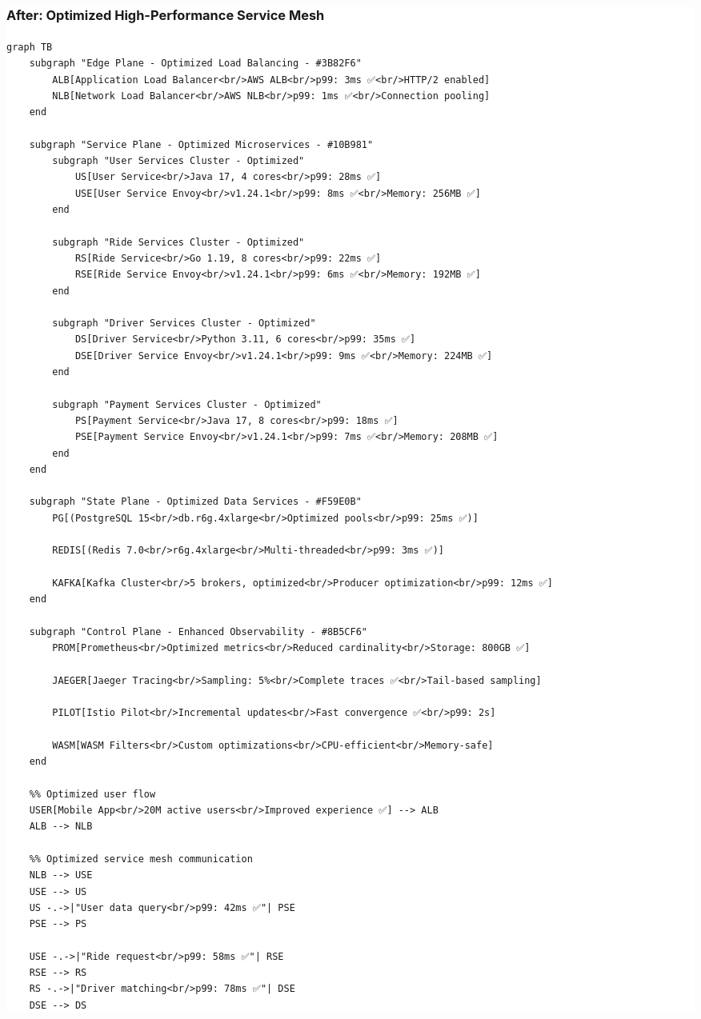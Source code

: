 ### After: Optimized High-Performance Service Mesh

```mermaid
graph TB
    subgraph "Edge Plane - Optimized Load Balancing - #3B82F6"
        ALB[Application Load Balancer<br/>AWS ALB<br/>p99: 3ms ✅<br/>HTTP/2 enabled]
        NLB[Network Load Balancer<br/>AWS NLB<br/>p99: 1ms ✅<br/>Connection pooling]
    end

    subgraph "Service Plane - Optimized Microservices - #10B981"
        subgraph "User Services Cluster - Optimized"
            US[User Service<br/>Java 17, 4 cores<br/>p99: 28ms ✅]
            USE[User Service Envoy<br/>v1.24.1<br/>p99: 8ms ✅<br/>Memory: 256MB ✅]
        end

        subgraph "Ride Services Cluster - Optimized"
            RS[Ride Service<br/>Go 1.19, 8 cores<br/>p99: 22ms ✅]
            RSE[Ride Service Envoy<br/>v1.24.1<br/>p99: 6ms ✅<br/>Memory: 192MB ✅]
        end

        subgraph "Driver Services Cluster - Optimized"
            DS[Driver Service<br/>Python 3.11, 6 cores<br/>p99: 35ms ✅]
            DSE[Driver Service Envoy<br/>v1.24.1<br/>p99: 9ms ✅<br/>Memory: 224MB ✅]
        end

        subgraph "Payment Services Cluster - Optimized"
            PS[Payment Service<br/>Java 17, 8 cores<br/>p99: 18ms ✅]
            PSE[Payment Service Envoy<br/>v1.24.1<br/>p99: 7ms ✅<br/>Memory: 208MB ✅]
        end
    end

    subgraph "State Plane - Optimized Data Services - #F59E0B"
        PG[(PostgreSQL 15<br/>db.r6g.4xlarge<br/>Optimized pools<br/>p99: 25ms ✅)]

        REDIS[(Redis 7.0<br/>r6g.4xlarge<br/>Multi-threaded<br/>p99: 3ms ✅)]

        KAFKA[Kafka Cluster<br/>5 brokers, optimized<br/>Producer optimization<br/>p99: 12ms ✅]
    end

    subgraph "Control Plane - Enhanced Observability - #8B5CF6"
        PROM[Prometheus<br/>Optimized metrics<br/>Reduced cardinality<br/>Storage: 800GB ✅]

        JAEGER[Jaeger Tracing<br/>Sampling: 5%<br/>Complete traces ✅<br/>Tail-based sampling]

        PILOT[Istio Pilot<br/>Incremental updates<br/>Fast convergence ✅<br/>p99: 2s]

        WASM[WASM Filters<br/>Custom optimizations<br/>CPU-efficient<br/>Memory-safe]
    end

    %% Optimized user flow
    USER[Mobile App<br/>20M active users<br/>Improved experience ✅] --> ALB
    ALB --> NLB

    %% Optimized service mesh communication
    NLB --> USE
    USE --> US
    US -.->|"User data query<br/>p99: 42ms ✅"| PSE
    PSE --> PS

    USE -.->|"Ride request<br/>p99: 58ms ✅"| RSE
    RSE --> RS
    RS -.->|"Driver matching<br/>p99: 78ms ✅"| DSE
    DSE --> DS
```